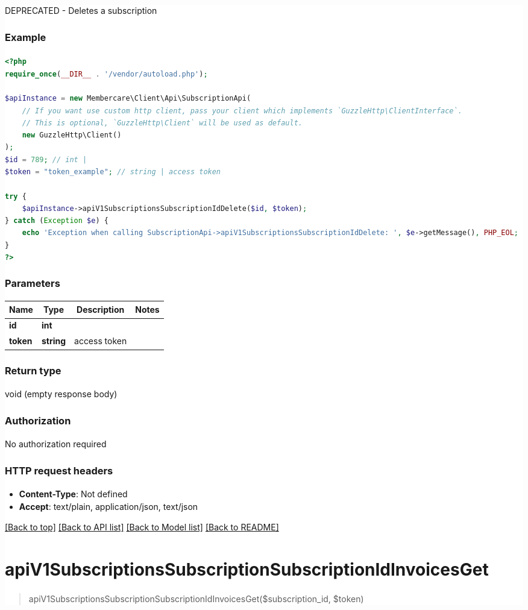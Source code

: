 DEPRECATED - Deletes a subscription

### Example
```php
<?php
require_once(__DIR__ . '/vendor/autoload.php');

$apiInstance = new Membercare\Client\Api\SubscriptionApi(
    // If you want use custom http client, pass your client which implements `GuzzleHttp\ClientInterface`.
    // This is optional, `GuzzleHttp\Client` will be used as default.
    new GuzzleHttp\Client()
);
$id = 789; // int | 
$token = "token_example"; // string | access token

try {
    $apiInstance->apiV1SubscriptionsSubscriptionIdDelete($id, $token);
} catch (Exception $e) {
    echo 'Exception when calling SubscriptionApi->apiV1SubscriptionsSubscriptionIdDelete: ', $e->getMessage(), PHP_EOL;
}
?>
```

### Parameters

Name | Type | Description  | Notes
------------- | ------------- | ------------- | -------------
 **id** | **int**|  |
 **token** | **string**| access token |

### Return type

void (empty response body)

### Authorization

No authorization required

### HTTP request headers

 - **Content-Type**: Not defined
 - **Accept**: text/plain, application/json, text/json

[[Back to top]](#) [[Back to API list]](../../README.md#documentation-for-api-endpoints) [[Back to Model list]](../../README.md#documentation-for-models) [[Back to README]](../../README.md)

# **apiV1SubscriptionsSubscriptionSubscriptionIdInvoicesGet**
> apiV1SubscriptionsSubscriptionSubscriptionIdInvoicesGet($subscription_id, $token)
